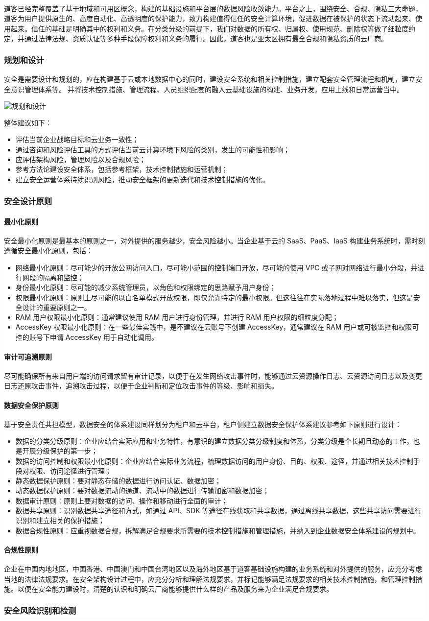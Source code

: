 道客已经完整覆盖了基于地域和可用区概念，构建的基础设施和平台层的数据风险收敛能力。平台之上，围绕安全、合规、隐私三大命题，道客为用户提供原生的、高度自动化、高透明度的保护能力，致力构建值得信任的安全计算环境，促进数据在被保护的状态下流动起来、使用起来。信任的基础是明确其中的权利和义务。在分类分级的前提下，我们对数据的所有权、归属权、使用规范、删除权等做了细粒度约定，并通过法律法规、资质认证等多种手段保障权利和义务的履行。因此，道客也是亚太区拥有最全合规和隐私资质的云厂商。

### 规划和设计

安全是需要设计和规划的，应在构建基于云或本地数据中心的同时，建设安全系统和相关控制措施，建立配套安全管理流程和机制，建立安全意识管理体系等。
并将技术控制措施、管理流程、人员组织配套的融入云基础设施的构建、业务开发，应用上线和日常运营当中。

![规划和设计](https://help-static-aliyun-doc.aliyuncs.com/assets/img/zh-CN/3756435961/p722830.png)

整体建议如下：

- 评估当前企业战略目标和云业务一致性；
- 通过咨询和风险评估工具的方式评估当前云计算环境下风险的类别，发生的可能性和影响；
- 应评估架构风险，管理风险以及合规风险；
- 参考方法论建设安全体系，包括参考框架，技术控制措施和运营机制；
- 建立安全运营体系持续识别风险，推动安全框架的更新迭代和技术控制措施的优化。

### 安全设计原则

#### 最小化原则

安全最小化原则是最基本的原则之一，对外提供的服务越少，安全风险越小。当企业基于云的 SaaS、PaaS、IaaS 构建业务系统时，需时刻遵循安全最小化原则，包括：

- 网络最小化原则：尽可能少的开放公网访问入口，尽可能小范围的控制端口开放，尽可能的使用 VPC 或子网对网络进行最小分段，并进行网段的隔离和监控；
- 身份最小化原则：尽可能的减少系统管理员，以角色和权限绑定的思路赋予用户身份；
- 权限最小化原则：原则上尽可能的以白名单模式开放权限，即仅允许特定的最小权限。但这往往在实际落地过程中难以落实，但这是安全设计的重要原则之一。
- RAM 用户权限最小化原则：通常建议使用 RAM 用户进行身份管理，并进行 RAM 用户权限的细粒度分配；
- AccessKey 权限最小化原则：在一些最佳实践中，是不建议在云账号下创建 AccessKey，通常建议在 RAM 用户或可被监控和权限可控的账号下申请 AccessKey 用于自动化调用。

#### 审计可追溯原则

尽可能确保所有来自用户端的访问请求留有审计记录，以便于在发生网络攻击事件时，能够通过云资源操作日志、云资源访问日志以及变更日志还原攻击事件，追溯攻击过程，以便于企业判断和定位攻击事件的等级、影响和损失。

#### 数据安全保护原则

基于安全责任共担模型，数据安全的体系建设同样划分为租户和云平台，租户侧建立数据安全保护体系建议参考如下原则进行设计：

- 数据的分类分级原则：企业应结合实际应用和业务特性，有意识的建立数据分类分级制度和体系，分类分级是个长期且动态的工作，也是开展分级保护的第一步；
- 数据的访问控制和权限最小化原则：企业应结合实际业务流程，梳理数据访问的用户身份、目的、权限、途径，并通过相关技术控制手段对权限、访问途径进行管理；
- 静态数据保护原则：要对静态存储的数据进行访问认证、数据加密；
- 动态数据保护原则：要对数据流动的通道、流动中的数据进行传输加密和数据加密；
- 数据审计原则：原则上要对数据的访问、操作和移动进行全面的审计；
- 数据共享原则：识别数据共享途径和方式，如通过 API、SDK 等途径在线获取和共享数据，通过离线共享数据，这些共享访问需要进行识别和建立相关的保护措施；
- 数据合规性原则：应重视数据合规，拆解满足合规要求所需要的技术控制措施和管理措施，并纳入到企业数据安全体系建设的规划中。

#### 合规性原则

企业在中国内地地区，中国香港、中国澳门和中国台湾地区以及海外地区基于道客基础设施构建的业务系统和对外提供的服务，应充分考虑当地的法律法规要求。在安全架构设计过程中，应充分分析和理解法规要求，并标记能够满足法规要求的相关技术控制措施，和管理控制措施。以便在安全能力建设时，清楚的认识和明确云厂商能够提供什么样的产品及服务来为企业满足合规要求。

### 安全风险识别和检测
